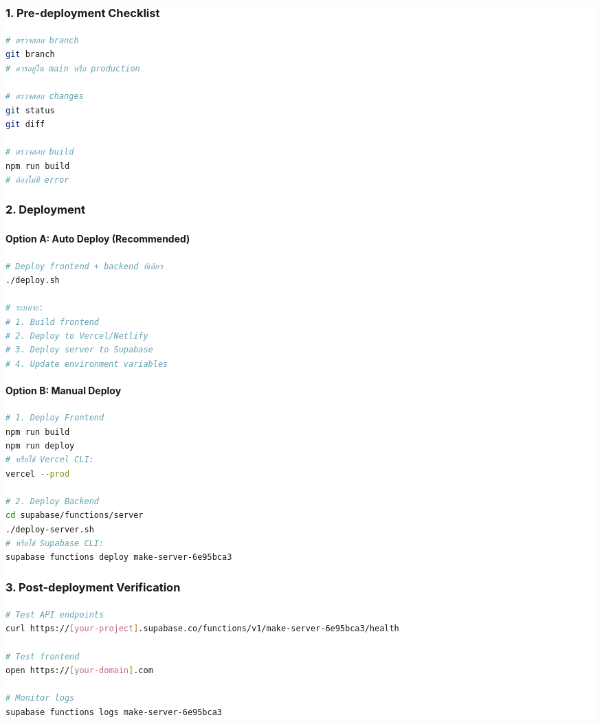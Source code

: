 ### 1. Pre-deployment Checklist

```bash
# ตรวจสอบ branch
git branch
# ควรอยู่ใน main หรือ production

# ตรวจสอบ changes
git status
git diff

# ตรวจสอบ build
npm run build
# ต้องไม่มี error
```

### 2. Deployment

#### Option A: Auto Deploy (Recommended)
```bash
# Deploy frontend + backend ทีเดียว
./deploy.sh

# ระบบจะ:
# 1. Build frontend
# 2. Deploy to Vercel/Netlify
# 3. Deploy server to Supabase
# 4. Update environment variables
```

#### Option B: Manual Deploy
```bash
# 1. Deploy Frontend
npm run build
npm run deploy
# หรือใช้ Vercel CLI:
vercel --prod

# 2. Deploy Backend
cd supabase/functions/server
./deploy-server.sh
# หรือใช้ Supabase CLI:
supabase functions deploy make-server-6e95bca3
```

### 3. Post-deployment Verification

```bash
# Test API endpoints
curl https://[your-project].supabase.co/functions/v1/make-server-6e95bca3/health

# Test frontend
open https://[your-domain].com

# Monitor logs
supabase functions logs make-server-6e95bca3
```
